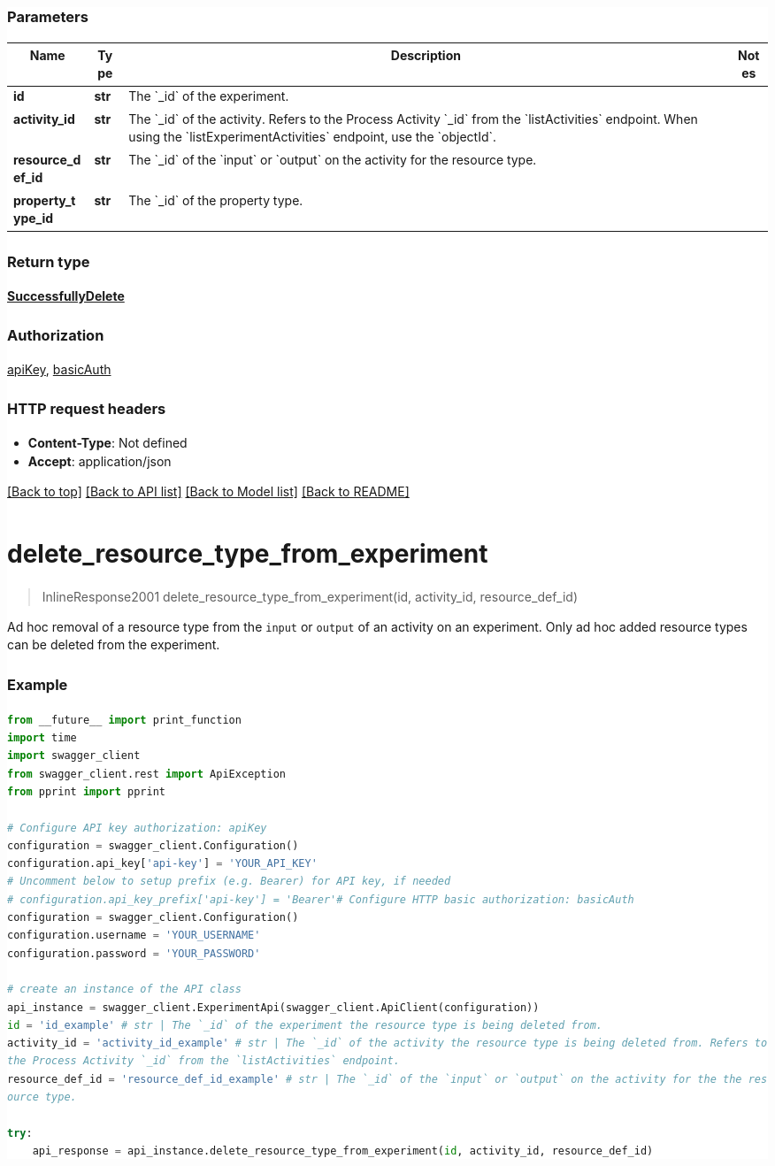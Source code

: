 ### Parameters

Name | Type | Description  | Notes
------------- | ------------- | ------------- | -------------
 **id** | **str**| The &#x60;_id&#x60; of the experiment. | 
 **activity_id** | **str**| The &#x60;_id&#x60; of the activity. Refers to the Process Activity &#x60;_id&#x60; from the &#x60;listActivities&#x60; endpoint. When using the &#x60;listExperimentActivities&#x60; endpoint, use the &#x60;objectId&#x60;. | 
 **resource_def_id** | **str**| The &#x60;_id&#x60; of the &#x60;input&#x60; or &#x60;output&#x60; on the activity for the resource type. | 
 **property_type_id** | **str**| The &#x60;_id&#x60; of the property type. | 

### Return type

[**SuccessfullyDelete**](SuccessfullyDelete.md)

### Authorization

[apiKey](../README.md#apiKey), [basicAuth](../README.md#basicAuth)

### HTTP request headers

 - **Content-Type**: Not defined
 - **Accept**: application/json

[[Back to top]](#) [[Back to API list]](../README.md#documentation-for-api-endpoints) [[Back to Model list]](../README.md#documentation-for-models) [[Back to README]](../README.md)

# **delete_resource_type_from_experiment**
> InlineResponse2001 delete_resource_type_from_experiment(id, activity_id, resource_def_id)



Ad hoc removal of a resource type from the `input` or `output` of an activity on an experiment. Only ad hoc added resource types can be deleted from the experiment.

### Example
```python
from __future__ import print_function
import time
import swagger_client
from swagger_client.rest import ApiException
from pprint import pprint

# Configure API key authorization: apiKey
configuration = swagger_client.Configuration()
configuration.api_key['api-key'] = 'YOUR_API_KEY'
# Uncomment below to setup prefix (e.g. Bearer) for API key, if needed
# configuration.api_key_prefix['api-key'] = 'Bearer'# Configure HTTP basic authorization: basicAuth
configuration = swagger_client.Configuration()
configuration.username = 'YOUR_USERNAME'
configuration.password = 'YOUR_PASSWORD'

# create an instance of the API class
api_instance = swagger_client.ExperimentApi(swagger_client.ApiClient(configuration))
id = 'id_example' # str | The `_id` of the experiment the resource type is being deleted from.
activity_id = 'activity_id_example' # str | The `_id` of the activity the resource type is being deleted from. Refers to the Process Activity `_id` from the `listActivities` endpoint.
resource_def_id = 'resource_def_id_example' # str | The `_id` of the `input` or `output` on the activity for the the resource type.

try:
    api_response = api_instance.delete_resource_type_from_experiment(id, activity_id, resource_def_id)
```